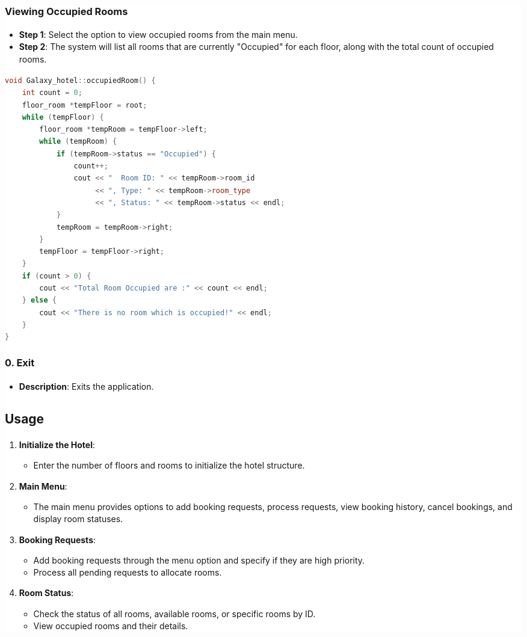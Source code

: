 ### Viewing Occupied Rooms

- **Step 1**: Select the option to view occupied rooms from the main menu.
- **Step 2**: The system will list all rooms that are currently "Occupied" for each floor, along with the total count of occupied rooms.

```cpp
void Galaxy_hotel::occupiedRoom() {
    int count = 0;
    floor_room *tempFloor = root;
    while (tempFloor) {
        floor_room *tempRoom = tempFloor->left;
        while (tempRoom) {
            if (tempRoom->status == "Occupied") {
                count++;
                cout << "  Room ID: " << tempRoom->room_id
                     << ", Type: " << tempRoom->room_type
                     << ", Status: " << tempRoom->status << endl;
            }
            tempRoom = tempRoom->right;
        }
        tempFloor = tempFloor->right;
    }
    if (count > 0) {
        cout << "Total Room Occupied are :" << count << endl;
    } else {
        cout << "There is no room which is occupied!" << endl;
    }
}
```

### 0. Exit

- **Description**: Exits the application.

## Usage

1. **Initialize the Hotel**:
   - Enter the number of floors and rooms to initialize the hotel structure.
2. **Main Menu**:

   - The main menu provides options to add booking requests, process requests, view booking history, cancel bookings, and display room statuses.

3. **Booking Requests**:

   - Add booking requests through the menu option and specify if they are high priority.
   - Process all pending requests to allocate rooms.

4. **Room Status**:

   - Check the status of all rooms, available rooms, or specific rooms by ID.
   - View occupied rooms and their details.
